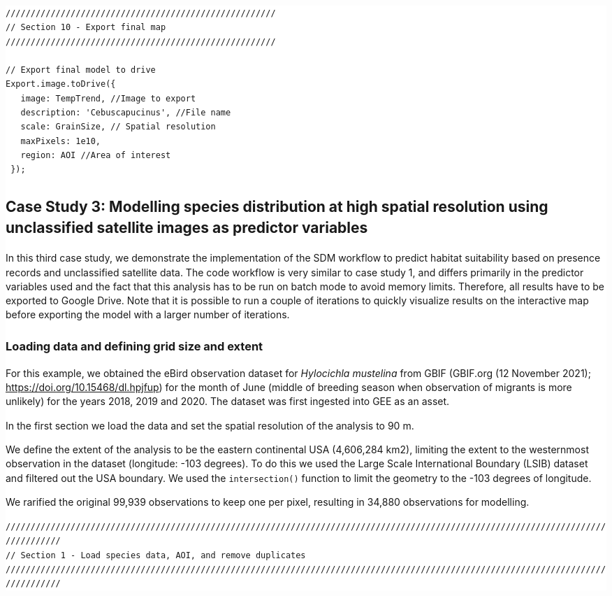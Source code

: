     //////////////////////////////////////////////////////
    // Section 10 - Export final map
    //////////////////////////////////////////////////////

    // Export final model to drive
    Export.image.toDrive({
       image: TempTrend, //Image to export
       description: 'Cebuscapucinus', //File name
       scale: GrainSize, // Spatial resolution
       maxPixels: 1e10,
       region: AOI //Area of interest
     });

## Case Study 3: Modelling species distribution at high spatial resolution using unclassified satellite images as predictor variables

In this third case study, we demonstrate the implementation of the SDM
workflow to predict habitat suitability based on presence records and
unclassified satellite data. The code workflow is very similar to case
study 1, and differs primarily in the predictor variables used and the
fact that this analysis has to be run on batch mode to avoid memory
limits. Therefore, all results have to be exported to Google Drive. Note
that it is possible to run a couple of iterations to quickly visualize
results on the interactive map before exporting the model with a larger
number of iterations.

### Loading data and defining grid size and extent

For this example, we obtained the eBird observation dataset for
*Hylocichla mustelina* from GBIF (GBIF.org (12 November 2021);
<https://doi.org/10.15468/dl.hpjfup>) for the month of June (middle of
breeding season when observation of migrants is more unlikely) for the
years 2018, 2019 and 2020. The dataset was first ingested into GEE as an
asset.

In the first section we load the data and set the spatial resolution of
the analysis to 90 m.

We define the extent of the analysis to be the eastern continental USA
(4,606,284 km2), limiting the extent to the westernmost observation in
the dataset (longitude: -103 degrees). To do this we used the Large
Scale International Boundary (LSIB) dataset and filtered out the USA
boundary. We used the `intersection()` function to limit the geometry to
the -103 degrees of longitude.

We rarified the original 99,939 observations to keep one per pixel,
resulting in 34,880 observations for modelling.

    ///////////////////////////////////////////////////////////////////////////////////////////////////////////////////////////////////
    // Section 1 - Load species data, AOI, and remove duplicates
    ///////////////////////////////////////////////////////////////////////////////////////////////////////////////////////////////////
